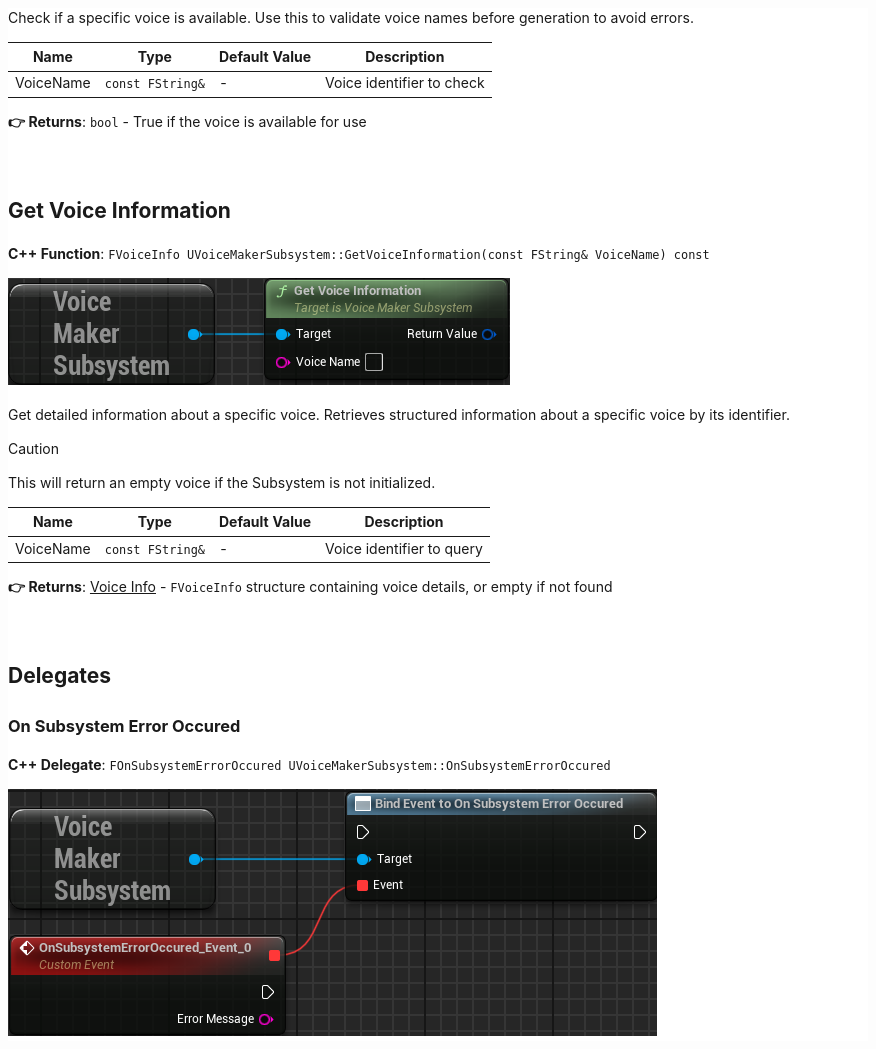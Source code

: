 Check if a specific voice is available. Use this to validate voice names before generation to avoid errors.

| Name | Type | Default Value | Description |
|------|------|---------------|-------------|
| VoiceName | `const FString&` | - | Voice identifier to check |

**👉 Returns**: `bool` - True if the voice is available for use

<br/>

## Get Voice Information

**C++ Function**: `FVoiceInfo UVoiceMakerSubsystem::GetVoiceInformation(const FString& VoiceName) const`

![Get Voice Information](res/subsystem_getvoiceinfo.png)

Get detailed information about a specific voice. Retrieves structured information about a specific voice by its identifier.

> [!CAUTION]
> This will return an empty voice if the Subsystem is not initialized.

| Name | Type | Default Value | Description |
|------|------|---------------|-------------|
| VoiceName | `const FString&` | - | Voice identifier to query |

**👉 Returns**: [Voice Info](api_reference.md#voice-info) - `FVoiceInfo` structure containing voice details, or empty if not found

<br/>

## Delegates

### On Subsystem Error Occured

**C++ Delegate**: `FOnSubsystemErrorOccured UVoiceMakerSubsystem::OnSubsystemErrorOccured`

![On Subsystem Error Occured](res/subsystem_onerror.png)
